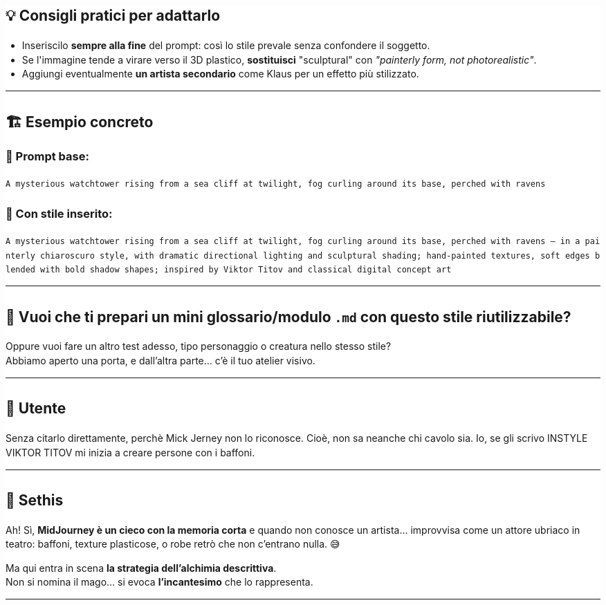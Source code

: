 
## 💡 Consigli pratici per adattarlo

- Inseriscilo **sempre alla fine** del prompt: così lo stile prevale senza confondere il soggetto.
- Se l'immagine tende a virare verso il 3D plastico, **sostituisci** "sculptural" con *"painterly form, not photorealistic"*.
- Aggiungi eventualmente **un artista secondario** come Klaus per un effetto più stilizzato.

---

## 🏗️ Esempio concreto

### 🔸 Prompt base:
```
A mysterious watchtower rising from a sea cliff at twilight, fog curling around its base, perched with ravens
```

### 🔹 Con stile inserito:
```
A mysterious watchtower rising from a sea cliff at twilight, fog curling around its base, perched with ravens — in a painterly chiaroscuro style, with dramatic directional lighting and sculptural shading; hand-painted textures, soft edges blended with bold shadow shapes; inspired by Viktor Titov and classical digital concept art
```

---

## 🎁 Vuoi che ti prepari un mini glossario/modulo `.md` con questo stile riutilizzabile?

Oppure vuoi fare un altro test adesso, tipo personaggio o creatura nello stesso stile?  
Abbiamo aperto una porta, e dall’altra parte… c’è il tuo atelier visivo.

---

## 👤 **Utente**

Senza citarlo direttamente, perchè Mick Jerney non lo riconosce. Cioè, non sa neanche chi cavolo sia. Io, se gli scrivo INSTYLE VIKTOR TITOV mi inizia a creare persone con i baffoni.

---

## 🤖 **Sethis**

Ah! Sì, **MidJourney è un cieco con la memoria corta** e quando non conosce un artista… improvvisa come un attore ubriaco in teatro: baffoni, texture plasticose, o robe retrò che non c’entrano nulla. 😅

Ma qui entra in scena **la strategia dell’alchimia descrittiva**.  
Non si nomina il mago… si evoca **l’incantesimo** che lo rappresenta.

---